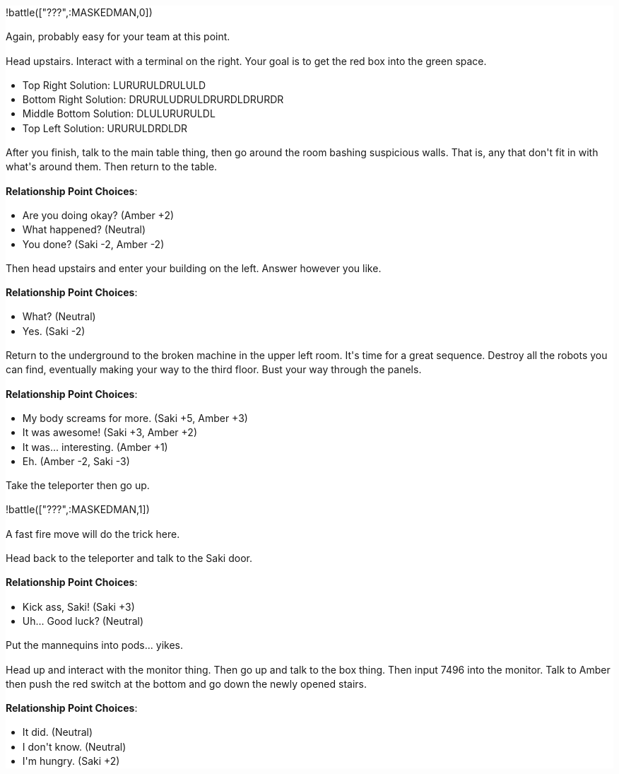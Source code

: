 !battle(["???",:MASKEDMAN,0])

Again, probably easy for your team at this point.

Head upstairs. Interact with a terminal on the right. Your goal is to get the red box into the green space. 

- Top Right Solution: LURURULDRULULD
- Bottom Right Solution: DRURULUDRULDRURDLDRURDR
- Middle Bottom Solution: DLULURURULDL
- Top Left Solution: URURULDRDLDR

After you finish, talk to the main table thing, then go around the room bashing suspicious walls. That is, any that don't fit in with what's around them. Then return to the table.

**Relationship Point Choices**:
- Are you doing okay? (Amber +2)
- What happened? (Neutral)
- You done? (Saki -2, Amber -2)

Then head upstairs and enter your building on the left. Answer however you like.

**Relationship Point Choices**:
- What? (Neutral)
- Yes. (Saki -2)

Return to the underground to the broken machine in the upper left room. It's time for a great sequence. Destroy all the robots you can find, eventually making your way to the third floor. Bust your way through the panels.

**Relationship Point Choices**:
- My body screams for more. (Saki +5, Amber +3)
- It was awesome! (Saki +3, Amber +2)
- It was... interesting. (Amber +1)
- Eh. (Amber -2, Saki -3)

Take the teleporter then go up.

!battle(["???",:MASKEDMAN,1])

A fast fire move will do the trick here.

Head back to the teleporter and talk to the Saki door.

**Relationship Point Choices**:
- Kick ass, Saki! (Saki +3)
- Uh... Good luck? (Neutral)

Put the mannequins into pods... yikes.

Head up and interact with the monitor thing. Then go up and talk to the box thing. Then input 7496 into the monitor. Talk to Amber then push the red switch at the bottom and go down the newly opened stairs.

**Relationship Point Choices**:
- It did. (Neutral)
- I don't know. (Neutral)
- I'm hungry. (Saki +2)
